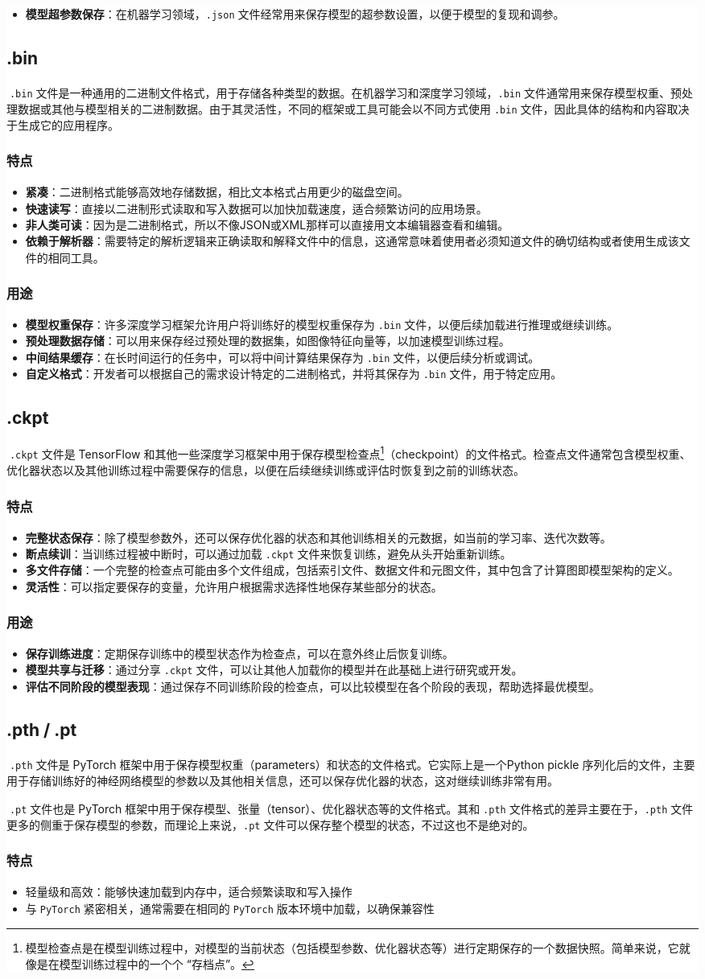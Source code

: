 - **模型超参数保存**：在机器学习领域，`.json` 文件经常用来保存模型的超参数设置，以便于模型的复现和调参。

## .bin

​		`.bin` 文件是一种通用的二进制文件格式，用于存储各种类型的数据。在机器学习和深度学习领域，`.bin` 文件通常用来保存模型权重、预处理数据或其他与模型相关的二进制数据。由于其灵活性，不同的框架或工具可能会以不同方式使用 `.bin` 文件，因此具体的结构和内容取决于生成它的应用程序。

### 特点

- **紧凑**：二进制格式能够高效地存储数据，相比文本格式占用更少的磁盘空间。
- **快速读写**：直接以二进制形式读取和写入数据可以加快加载速度，适合频繁访问的应用场景。
- **非人类可读**：因为是二进制格式，所以不像JSON或XML那样可以直接用文本编辑器查看和编辑。
- **依赖于解析器**：需要特定的解析逻辑来正确读取和解释文件中的信息，这通常意味着使用者必须知道文件的确切结构或者使用生成该文件的相同工具。

### 用途

- **模型权重保存**：许多深度学习框架允许用户将训练好的模型权重保存为 `.bin` 文件，以便后续加载进行推理或继续训练。
- **预处理数据存储**：可以用来保存经过预处理的数据集，如图像特征向量等，以加速模型训练过程。
- **中间结果缓存**：在长时间运行的任务中，可以将中间计算结果保存为 `.bin` 文件，以便后续分析或调试。
- **自定义格式**：开发者可以根据自己的需求设计特定的二进制格式，并将其保存为 `.bin` 文件，用于特定应用。

## .ckpt

​		`.ckpt` 文件是 TensorFlow 和其他一些深度学习框架中用于保存模型检查点[^1]（checkpoint）的文件格式。检查点文件通常包含模型权重、优化器状态以及其他训练过程中需要保存的信息，以便在后续继续训练或评估时恢复到之前的训练状态。

### 特点

- **完整状态保存**：除了模型参数外，还可以保存优化器的状态和其他训练相关的元数据，如当前的学习率、迭代次数等。
- **断点续训**：当训练过程被中断时，可以通过加载 `.ckpt` 文件来恢复训练，避免从头开始重新训练。
- **多文件存储**：一个完整的检查点可能由多个文件组成，包括索引文件、数据文件和元图文件，其中包含了计算图即模型架构的定义。
- **灵活性**：可以指定要保存的变量，允许用户根据需求选择性地保存某些部分的状态。

### 用途

- **保存训练进度**：定期保存训练中的模型状态作为检查点，可以在意外终止后恢复训练。
- **模型共享与迁移**：通过分享 `.ckpt` 文件，可以让其他人加载你的模型并在此基础上进行研究或开发。
- **评估不同阶段的模型表现**：通过保存不同训练阶段的检查点，可以比较模型在各个阶段的表现，帮助选择最优模型。

## .pth / .pt

​		`.pth` 文件是 PyTorch 框架中用于保存模型权重（parameters）和状态的文件格式。它实际上是一个Python pickle 序列化后的文件，主要用于存储训练好的神经网络模型的参数以及其他相关信息，还可以保存优化器的状态，这对继续训练非常有用。

​		`.pt` 文件也是 PyTorch 框架中用于保存模型、张量（tensor）、优化器状态等的文件格式。其和 `.pth` 文件格式的差异主要在于，`.pth` 文件更多的侧重于保存模型的参数，而理论上来说，`.pt` 文件可以保存整个模型的状态，不过这也不是绝对的。

### 特点

- 轻量级和高效：能够快速加载到内存中，适合频繁读取和写入操作
- 与 `PyTorch` 紧密相关，通常需要在相同的 `PyTorch` 版本环境中加载，以确保兼容性


[^1]: 模型检查点是在模型训练过程中，对模型的当前状态（包括模型参数、优化器状态等）进行定期保存的一个数据快照。简单来说，它就像是在模型训练过程中的一个个 “存档点”。